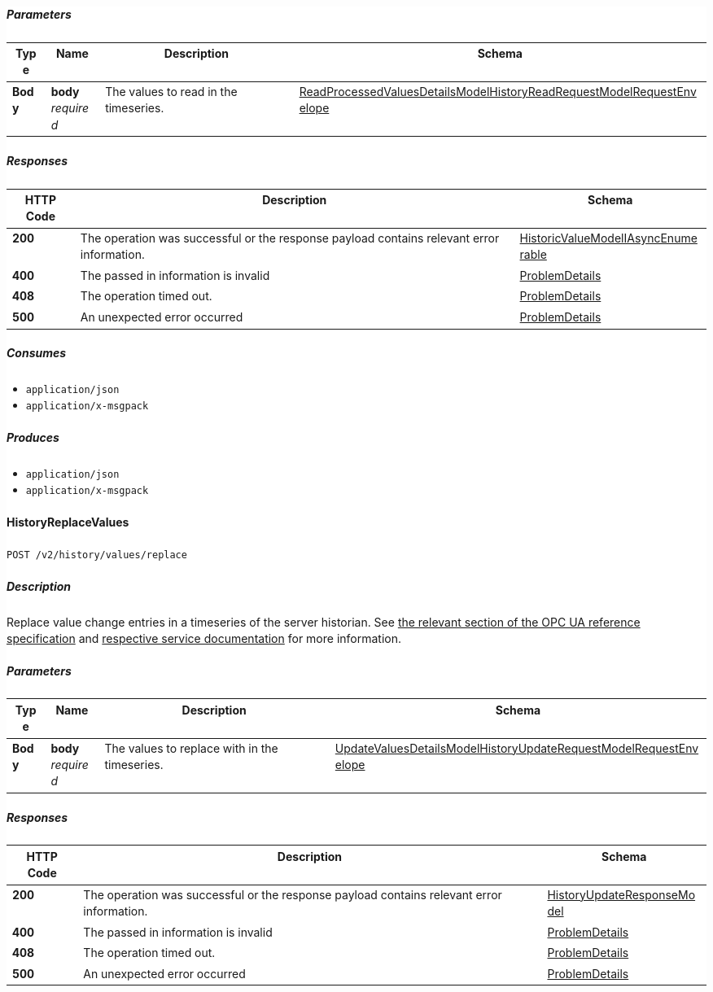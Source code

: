 
##### Parameters

|Type|Name|Description|Schema|
|---|---|---|---|
|**Body**|**body**  <br>*required*|The values to read in the timeseries.|[ReadProcessedValuesDetailsModelHistoryReadRequestModelRequestEnvelope](definitions.md#readprocessedvaluesdetailsmodelhistoryreadrequestmodelrequestenvelope)|


##### Responses

|HTTP Code|Description|Schema|
|---|---|---|
|**200**|The operation was successful or the response payload contains relevant error information.|[HistoricValueModelIAsyncEnumerable](definitions.md#historicvaluemodeliasyncenumerable)|
|**400**|The passed in information is invalid|[ProblemDetails](definitions.md#problemdetails)|
|**408**|The operation timed out.|[ProblemDetails](definitions.md#problemdetails)|
|**500**|An unexpected error occurred|[ProblemDetails](definitions.md#problemdetails)|


##### Consumes

* `application/json`
* `application/x-msgpack`


##### Produces

* `application/json`
* `application/x-msgpack`


<a name="historyreplacevalues"></a>
#### HistoryReplaceValues
```
POST /v2/history/values/replace
```


##### Description
Replace value change entries in a timeseries of the server historian. See <a href="https://reference.opcfoundation.org/Core/Part11/v104/docs/"> the relevant section of the OPC UA reference specification</a> and <a href="https://reference.opcfoundation.org/Core/Part4/v105/docs/5.10.5"> respective service documentation</a> for more information.


##### Parameters

|Type|Name|Description|Schema|
|---|---|---|---|
|**Body**|**body**  <br>*required*|The values to replace with in the timeseries.|[UpdateValuesDetailsModelHistoryUpdateRequestModelRequestEnvelope](definitions.md#updatevaluesdetailsmodelhistoryupdaterequestmodelrequestenvelope)|


##### Responses

|HTTP Code|Description|Schema|
|---|---|---|
|**200**|The operation was successful or the response payload contains relevant error information.|[HistoryUpdateResponseModel](definitions.md#historyupdateresponsemodel)|
|**400**|The passed in information is invalid|[ProblemDetails](definitions.md#problemdetails)|
|**408**|The operation timed out.|[ProblemDetails](definitions.md#problemdetails)|
|**500**|An unexpected error occurred|[ProblemDetails](definitions.md#problemdetails)|
